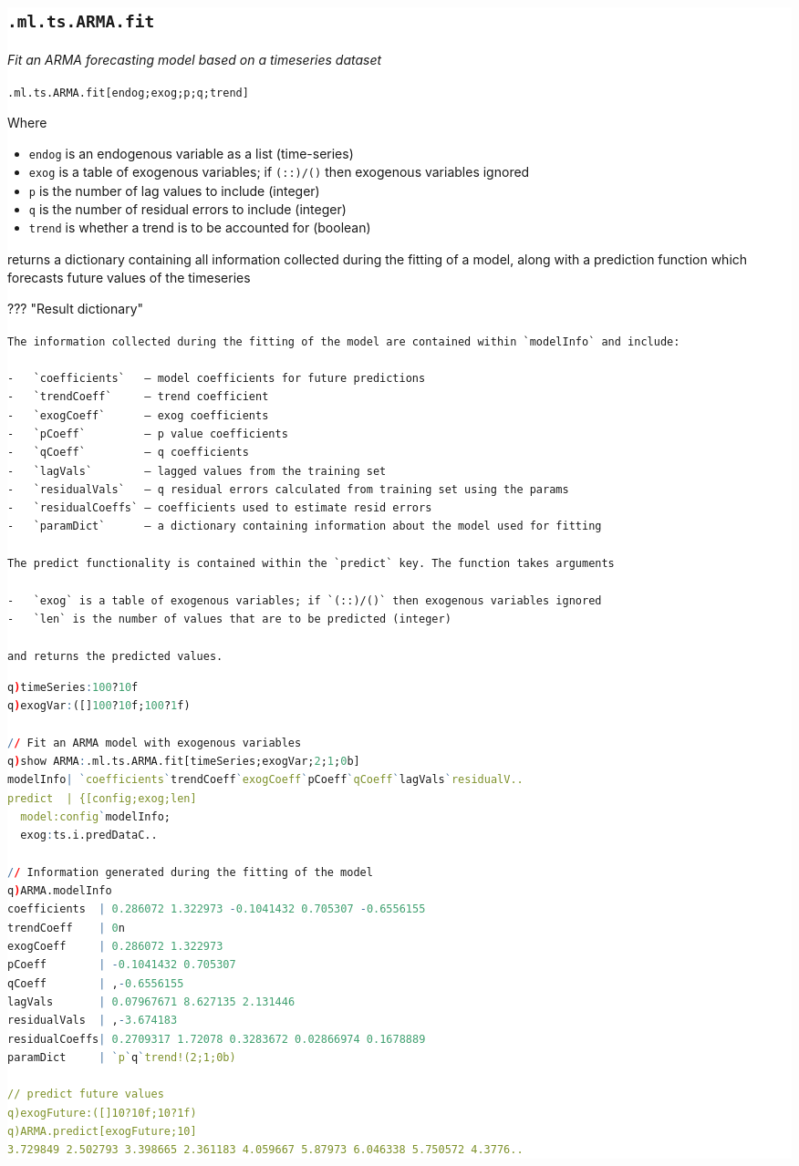 
## `.ml.ts.ARMA.fit`

_Fit an ARMA forecasting model based on a timeseries dataset_

```syntax
.ml.ts.ARMA.fit[endog;exog;p;q;trend]
```

Where

-   `endog` is an endogenous variable as a list (time-series)
-   `exog` is a table of exogenous variables; if `(::)/()` then exogenous variables ignored
-   `p` is the number of lag values to include (integer)
-   `q` is the number of residual errors to include (integer)
-   `trend` is whether a trend is to be accounted for (boolean)

returns a dictionary containing all information collected during the fitting of a model, along with a prediction function which forecasts future values of the timeseries

??? "Result dictionary"

	The information collected during the fitting of the model are contained within `modelInfo` and include:

	-   `coefficients`   – model coefficients for future predictions
	-   `trendCoeff`     – trend coefficient
	-   `exogCoeff`      – exog coefficients
	-   `pCoeff`         – p value coefficients
	-   `qCoeff`         – q coefficients
	-   `lagVals`        – lagged values from the training set
	-   `residualVals`   – q residual errors calculated from training set using the params
	-   `residualCoeffs` – coefficients used to estimate resid errors
	-   `paramDict`      – a dictionary containing information about the model used for fitting

	The predict functionality is contained within the `predict` key. The function takes arguments

	-   `exog` is a table of exogenous variables; if `(::)/()` then exogenous variables ignored
	-   `len` is the number of values that are to be predicted (integer)

	and returns the predicted values.

```q
q)timeSeries:100?10f
q)exogVar:([]100?10f;100?1f)

// Fit an ARMA model with exogenous variables
q)show ARMA:.ml.ts.ARMA.fit[timeSeries;exogVar;2;1;0b]
modelInfo| `coefficients`trendCoeff`exogCoeff`pCoeff`qCoeff`lagVals`residualV..
predict  | {[config;exog;len]
  model:config`modelInfo;
  exog:ts.i.predDataC..

// Information generated during the fitting of the model
q)ARMA.modelInfo
coefficients  | 0.286072 1.322973 -0.1041432 0.705307 -0.6556155
trendCoeff    | 0n
exogCoeff     | 0.286072 1.322973
pCoeff        | -0.1041432 0.705307
qCoeff        | ,-0.6556155
lagVals       | 0.07967671 8.627135 2.131446
residualVals  | ,-3.674183
residualCoeffs| 0.2709317 1.72078 0.3283672 0.02866974 0.1678889
paramDict     | `p`q`trend!(2;1;0b)

// predict future values
q)exogFuture:([]10?10f;10?1f)
q)ARMA.predict[exogFuture;10]
3.729849 2.502793 3.398665 2.361183 4.059667 5.87973 6.046338 5.750572 4.3776..
```
